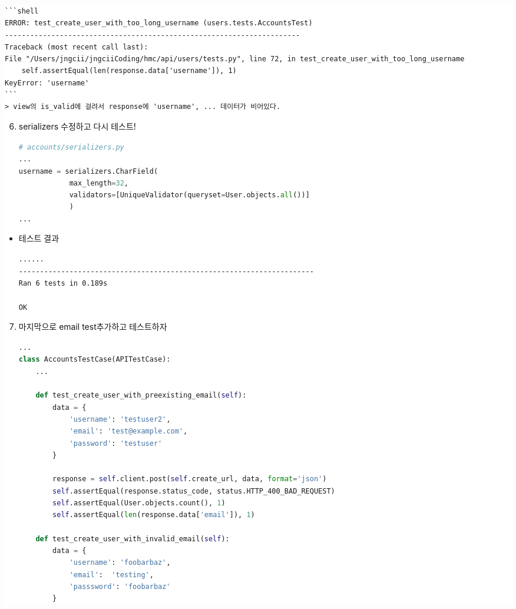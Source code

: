     ```shell
    ERROR: test_create_user_with_too_long_username (users.tests.AccountsTest)
    ----------------------------------------------------------------------
    Traceback (most recent call last):
    File "/Users/jngcii/jngciiCoding/hmc/api/users/tests.py", line 72, in test_create_user_with_too_long_username
        self.assertEqual(len(response.data['username']), 1)
    KeyError: 'username'
    ```
    > view의 is_valid에 걸려서 response에 'username', ... 데이터가 비어있다.

6. serializers 수정하고 다시 테스트!

    ```python
    # accounts/serializers.py
    ...
    username = serializers.CharField(
                max_length=32,
                validators=[UniqueValidator(queryset=User.objects.all())]
                )
    ...
    ```

- 테스트 결과
    ```shell
    ......
    ----------------------------------------------------------------------
    Ran 6 tests in 0.189s

    OK
    ```

7. 마지막으로 email test추가하고 테스트하자

    ```python
    ...
    class AccountsTestCase(APITestCase):
        ...

        def test_create_user_with_preexisting_email(self):
            data = {
                'username': 'testuser2',
                'email': 'test@example.com',
                'password': 'testuser'
            }

            response = self.client.post(self.create_url, data, format='json')
            self.assertEqual(response.status_code, status.HTTP_400_BAD_REQUEST)
            self.assertEqual(User.objects.count(), 1)
            self.assertEqual(len(response.data['email']), 1)

        def test_create_user_with_invalid_email(self):
            data = {
                'username': 'foobarbaz',
                'email':  'testing',
                'passsword': 'foobarbaz'
            }
